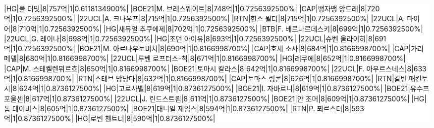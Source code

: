 |HG|폴 더밋|8|757억|1|0.6118134900%|
|BOE21|M. 브레스웨이트|8|748억|1|0.7256392500%|
|CAP|뱅자맹 앙드레|8|720억|1|0.7256392500%|
|22UCL|A. 크나우프|8|715억|1|0.7256392500%|
|RTN|한스 뮐더|8|715억|1|0.7256392500%|
|22UCL|A. 마이어|8|710억|1|0.7256392500%|
|HG|새뮤얼 추쿠에제|8|702억|1|0.7256392500%|
|BTB|F. 베르나르데스키|8|699억|1|0.7256392500%|
|22UCL|G. 레이나|8|698억|1|0.7256392500%|
|HG|조던 아이유|8|693억|1|0.7256392500%|
|22UCL|슈벤 울라이히|8|691억|1|0.7256392500%|
|BOE21|M. 아르나우토비치|8|690억|1|0.8166998700%|
|CAP|호세 소사|8|684억|1|0.8166998700%|
|CAP|가리 메델|8|680억|1|0.8166998700%|
|22UCL|루벤 로프터스-칙|8|671억|1|0.8166998700%|
|HG|레쿠에|8|652억|1|0.8166998700%|
|CAP|M. 스테켈렌뷔르흐|8|650억|1|0.8166998700%|
|BOE21|토마시 칼라스|8|642억|1|0.8166998700%|
|22UCL|F. 아우르스네스|8|633억|1|0.8166998700%|
|RTN|스테브 망당다|8|632억|1|0.8166998700%|
|CAP|토마스 링콘|8|626억|1|0.8166998700%|
|RTN|칼빈 매킨토시|8|624억|1|0.8736127500%|
|HG|고로사벨|8|619억|1|0.8736127500%|
|BOE21|I. 자바르니|8|619억|1|0.8736127500%|
|BOE21|유수프 포울센|8|617억|1|0.8736127500%|
|22UCL|J. 린드스트룀|8|611억|1|0.8736127500%|
|BOE21|얀 조머|8|609억|1|0.8736127500%|
|HG|톰 데이비스|8|605억|1|0.8736127500%|
|BOE21|대니얼 제임스|8|594억|1|0.8736127500%|
|RTN|P. 푀르스터|8|593억|1|0.8736127500%|
|HG|로빈 첸트너|8|590억|1|0.8736127500%|
